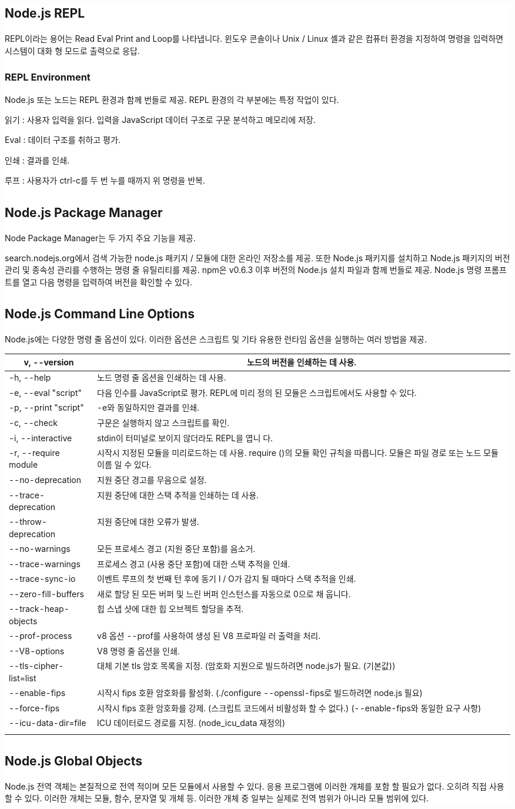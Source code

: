 
## Node.js REPL

REPL이라는 용어는 Read Eval Print and Loop를 나타냅니다. 윈도우 콘솔이나 Unix / Linux 셸과 같은 컴퓨터 환경을 지정하여 명령을 입력하면 시스템이 대화 형 모드로 출력으로 응답.

### REPL Environment
Node.js 또는 노드는 REPL 환경과 함께 번들로 제공. REPL 환경의 각 부분에는 특정 작업이 있다.

읽기 : 사용자 입력을 읽다. 입력을 JavaScript 데이터 구조로 구문 분석하고 메모리에 저장.

Eval : 데이터 구조를 취하고 평가.

인쇄 : 결과를 인쇄.

루프 : 사용자가 ctrl-c를 두 번 누를 때까지 위 명령을 반복.


## Node.js Package Manager

Node Package Manager는 두 가지 주요 기능을 제공.

search.nodejs.org에서 검색 가능한 node.js 패키지 / 모듈에 대한 온라인 저장소를 제공.
또한 Node.js 패키지를 설치하고 Node.js 패키지의 버전 관리 및 종속성 관리를 수행하는 명령 줄 유틸리티를 제공.
npm은 v0.6.3 이후 버전의 Node.js 설치 파일과 함께 번들로 제공. Node.js 명령 프롬프트를 열고 다음 명령을 입력하여 버전을 확인할 수 있다.


## Node.js Command Line Options
Node.js에는 다양한 명령 줄 옵션이 있다. 이러한 옵션은 스크립트 및 기타 유용한 런타임 옵션을 실행하는 여러 방법을 제공.

| v, --version           | 노드의 버전을 인쇄하는 데 사용.                                                                                                         |
|------------------------|-----------------------------------------------------------------------------------------------------------------------------------------------|
| -h, --help             | 노드 명령 줄 옵션을 인쇄하는 데 사용.                                                                                                   |
| -e, --eval "script"    | 다음 인수를   JavaScript로 평가. REPL에 미리 정의 된 모듈은 스크립트에서도 사용할 수 있다.                                          |
| -p, --print "script"   | -e와 동일하지만 결과를 인쇄.                                                                                                            |
| -c, --check            | 구문은 실행하지 않고 스크립트를 확인.                                                                                                   |
| -i, --interactive      | stdin이 터미널로 보이지 않더라도 REPL을 엽니 다.                                                                                              |
| -r, --require module   | 시작시 지정된 모듈을 미리로드하는 데 사용. require ()의 모듈 확인 규칙을 따릅니다. 모듈은 파일 경로 또는 노드 모듈 이름 일 수 있다. |
| --no-deprecation       | 지원 중단 경고를 무음으로 설정.                                                                                                         |
| --trace-deprecation    | 지원 중단에 대한 스택 추적을 인쇄하는 데 사용.                                                                                          |
| --throw-deprecation    | 지원 중단에 대한 오류가 발생.                                                                                                           |
| --no-warnings          | 모든 프로세스 경고 (지원 중단 포함)를 음소거.                                                                                           |
| --trace-warnings       | 프로세스 경고 (사용 중단 포함)에 대한 스택 추적을 인쇄.                                                                                 |
| --trace-sync-io        | 이벤트 루프의 첫 번째 턴 후에 동기 I / O가 감지 될 때마다 스택 추적을 인쇄.                                                             |
| --zero-fill-buffers    | 새로 할당 된 모든 버퍼 및 느린 버퍼 인스턴스를 자동으로 0으로 채 웁니다.                                                                      |
| --track-heap-objects   | 힙 스냅 샷에 대한 힙 오브젝트 할당을 추적.                                                                                              |
| --prof-process         | v8   옵션 --prof를 사용하여 생성 된 V8 프로파일 러 출력을 처리.                                                                         |
| --V8-options           | V8   명령 줄 옵션을 인쇄.                                                                                                               |
| --tls-cipher-list=list | 대체 기본 tls 암호 목록을 지정. (암호화 지원으로 빌드하려면   node.js가 필요. (기본값))                                           |
| --enable-fips          | 시작시 fips 호환 암호화를 활성화. (./configure --openssl-fips로 빌드하려면   node.js 필요)                                              |
| --force-fips           | 시작시 fips 호환 암호화를 강제. (스크립트 코드에서 비활성화 할 수 없다.) (--enable-fips와 동일한 요구 사항)                         |
| --icu-data-dir=file    | ICU   데이터로드 경로를 지정. (node_icu_data 재정의)                                                                                    |
|                        |                                                                                                                                               |


## Node.js Global Objects

Node.js 전역 객체는 본질적으로 전역 적이며 모든 모듈에서 사용할 수 있다. 응용 프로그램에 이러한 개체를 포함 할 필요가 없다. 오히려 직접 사용할 수 있다. 이러한 개체는 모듈, 함수, 문자열 및 개체 등. 이러한 개체 중 일부는 실제로 전역 범위가 아니라 모듈 범위에 있다.
